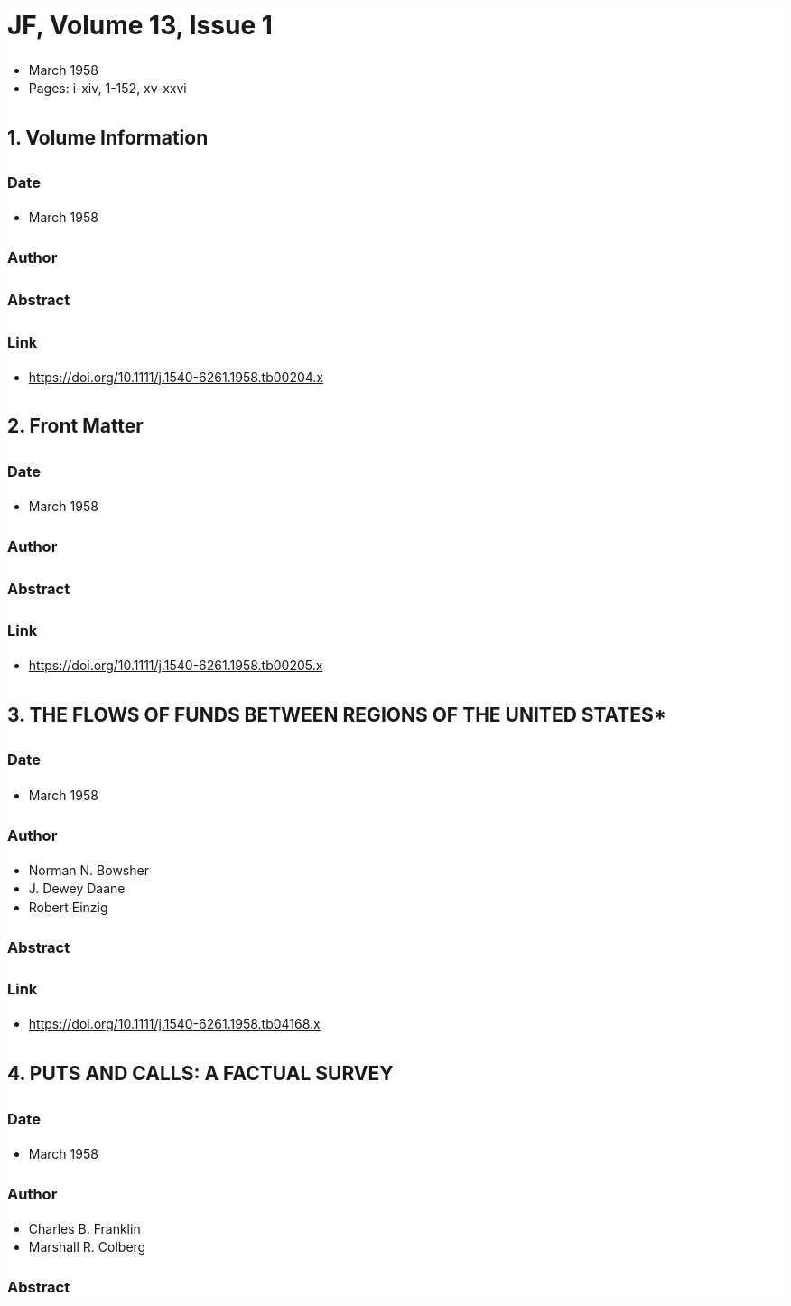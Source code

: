 # JF, Volume 13, Issue 1
- March 1958
- Pages: i-xiv, 1-152, xv-xxvi

## 1. Volume Information
### Date
- March 1958
### Author
### Abstract

### Link
- https://doi.org/10.1111/j.1540-6261.1958.tb00204.x

## 2. Front Matter
### Date
- March 1958
### Author
### Abstract

### Link
- https://doi.org/10.1111/j.1540-6261.1958.tb00205.x

## 3. THE FLOWS OF FUNDS BETWEEN REGIONS OF THE UNITED STATES*
### Date
- March 1958
### Author
- Norman N. Bowsher
- J. Dewey Daane
- Robert Einzig
### Abstract

### Link
- https://doi.org/10.1111/j.1540-6261.1958.tb04168.x

## 4. PUTS AND CALLS: A FACTUAL SURVEY
### Date
- March 1958
### Author
- Charles B. Franklin
- Marshall R. Colberg
### Abstract
